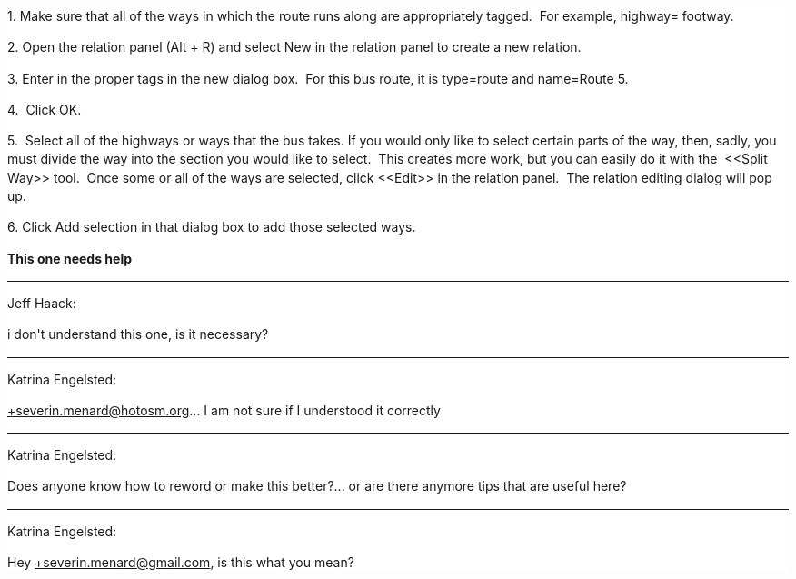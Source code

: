 ​1. Make sure that all of the ways in which the route runs along are
appropriately tagged.  For example, highway= footway.

​2. Open the relation panel (Alt + R) and select New in the relation
panel to create a new relation.

​3. Enter in the proper tags in the new dialog box.  For this bus route,
it is type=route and name=Route 5.

​4.  Click OK.

​5.  Select all of the highways or ways that the bus takes. If you
would only like to select certain parts of the way, then, sadly, you
must divide the way into the section you would like to select.  This
creates more work, but you can easily do it with the  \<\<Split Way\>\>
tool.  Once some or all of the ways are selected, click \<\<Edit\>\> in
the relation panel.  The relation editing dialog will pop up.

​6. Click Add selection in that dialog box to add those selected ways.



**This one needs help**


* * * * *

Jeff Haack:

i don't understand this one, is it necessary?

* * * * *

Katrina Engelsted:

+severin.menard@hotosm.org... I am not sure if I understood it correctly

* * * * *

Katrina Engelsted:

Does anyone know how to reword or make this better?... or are there
anymore tips that are useful here?

* * * * *

Katrina Engelsted:

Hey +severin.menard@gmail.com, is this what you mean?
